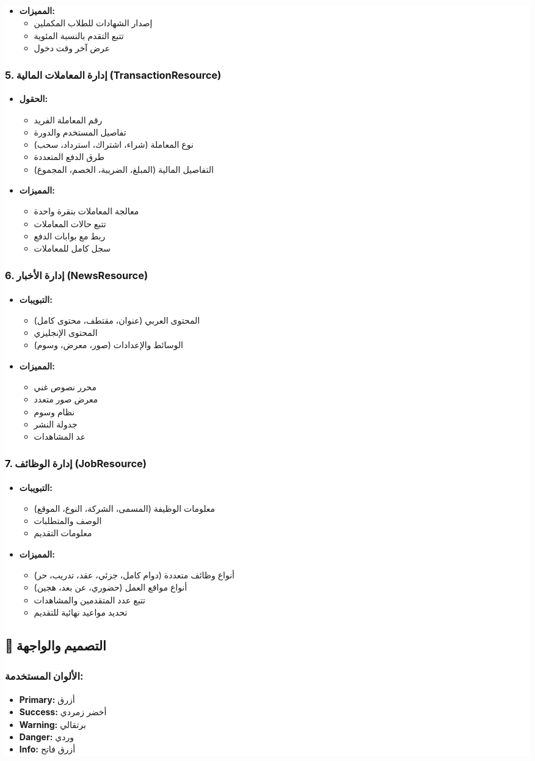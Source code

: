 - **المميزات:**
  - إصدار الشهادات للطلاب المكملين
  - تتبع التقدم بالنسبة المئوية
  - عرض آخر وقت دخول

### 5. إدارة المعاملات المالية (TransactionResource)
- **الحقول:**
  - رقم المعاملة الفريد
  - تفاصيل المستخدم والدورة
  - نوع المعاملة (شراء، اشتراك، استرداد، سحب)
  - طرق الدفع المتعددة
  - التفاصيل المالية (المبلغ، الضريبة، الخصم، المجموع)

- **المميزات:**
  - معالجة المعاملات بنقرة واحدة
  - تتبع حالات المعاملات
  - ربط مع بوابات الدفع
  - سجل كامل للمعاملات

### 6. إدارة الأخبار (NewsResource)
- **التبويبات:**
  - المحتوى العربي (عنوان، مقتطف، محتوى كامل)
  - المحتوى الإنجليزي
  - الوسائط والإعدادات (صور، معرض، وسوم)

- **المميزات:**
  - محرر نصوص غني
  - معرض صور متعدد
  - نظام وسوم
  - جدولة النشر
  - عد المشاهدات

### 7. إدارة الوظائف (JobResource)
- **التبويبات:**
  - معلومات الوظيفة (المسمى، الشركة، النوع، الموقع)
  - الوصف والمتطلبات
  - معلومات التقديم

- **المميزات:**
  - أنواع وظائف متعددة (دوام كامل، جزئي، عقد، تدريب، حر)
  - أنواع مواقع العمل (حضوري، عن بعد، هجين)
  - تتبع عدد المتقدمين والمشاهدات
  - تحديد مواعيد نهائية للتقديم

## 🎨 التصميم والواجهة

### الألوان المستخدمة:
- **Primary:** أزرق
- **Success:** أخضر زمردي
- **Warning:** برتقالي
- **Danger:** وردي
- **Info:** أزرق فاتح
